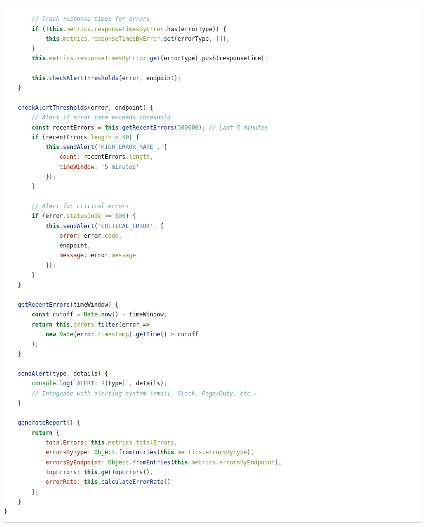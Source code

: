 ```javascript
        
        // Track response times for errors
        if (!this.metrics.responseTimesByError.has(errorType)) {
            this.metrics.responseTimesByError.set(errorType, []);
        }
        this.metrics.responseTimesByError.get(errorType).push(responseTime);
        
        this.checkAlertThresholds(error, endpoint);
    }

    checkAlertThresholds(error, endpoint) {
        // Alert if error rate exceeds threshold
        const recentErrors = this.getRecentErrors(300000); // Last 5 minutes
        if (recentErrors.length > 50) {
            this.sendAlert('HIGH_ERROR_RATE', {
                count: recentErrors.length,
                timeWindow: '5 minutes'
            });
        }
        
        // Alert for critical errors
        if (error.statusCode >= 500) {
            this.sendAlert('CRITICAL_ERROR', {
                error: error.code,
                endpoint,
                message: error.message
            });
        }
    }

    getRecentErrors(timeWindow) {
        const cutoff = Date.now() - timeWindow;
        return this.errors.filter(error => 
            new Date(error.timestamp).getTime() > cutoff
        );
    }

    sendAlert(type, details) {
        console.log(`ALERT: ${type}`, details);
        // Integrate with alerting system (email, Slack, PagerDuty, etc.)
    }

    generateReport() {
        return {
            totalErrors: this.metrics.totalErrors,
            errorsByType: Object.fromEntries(this.metrics.errorsByType),
            errorsByEndpoint: Object.fromEntries(this.metrics.errorsByEndpoint),
            topErrors: this.getTopErrors(),
            errorRate: this.calculateErrorRate()
        };
    }
}
```

---